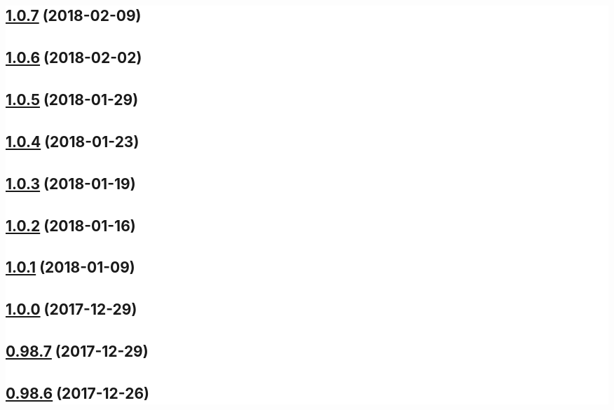 <a name="1.0.7"></a>

## [1.0.7](https://github.com/surveyjs/surveyjs/compare/v1.0.6...v1.0.7) (2018-02-09)

<a name="1.0.6"></a>

## [1.0.6](https://github.com/surveyjs/surveyjs/compare/v1.0.5...v1.0.6) (2018-02-02)

<a name="1.0.5"></a>

## [1.0.5](https://github.com/surveyjs/surveyjs/compare/v1.0.4...v1.0.5) (2018-01-29)

<a name="1.0.4"></a>

## [1.0.4](https://github.com/surveyjs/surveyjs/compare/v1.0.3...v1.0.4) (2018-01-23)

<a name="1.0.3"></a>

## [1.0.3](https://github.com/surveyjs/surveyjs/compare/v1.0.2...v1.0.3) (2018-01-19)

<a name="1.0.2"></a>

## [1.0.2](https://github.com/surveyjs/surveyjs/compare/v1.0.1...v1.0.2) (2018-01-16)

<a name="1.0.1"></a>

## [1.0.1](https://github.com/surveyjs/surveyjs/compare/v1.0.0...v1.0.1) (2018-01-09)

<a name="1.0.0"></a>

## [1.0.0](https://github.com/surveyjs/surveyjs/compare/v0.98.7...v1.0.0) (2017-12-29)

<a name="0.98.7"></a>

## [0.98.7](https://github.com/surveyjs/surveyjs/compare/v0.98.6...v0.98.7) (2017-12-29)

<a name="0.98.6"></a>

## [0.98.6](https://github.com/surveyjs/surveyjs/compare/v0.98.5...v0.98.6) (2017-12-26)
